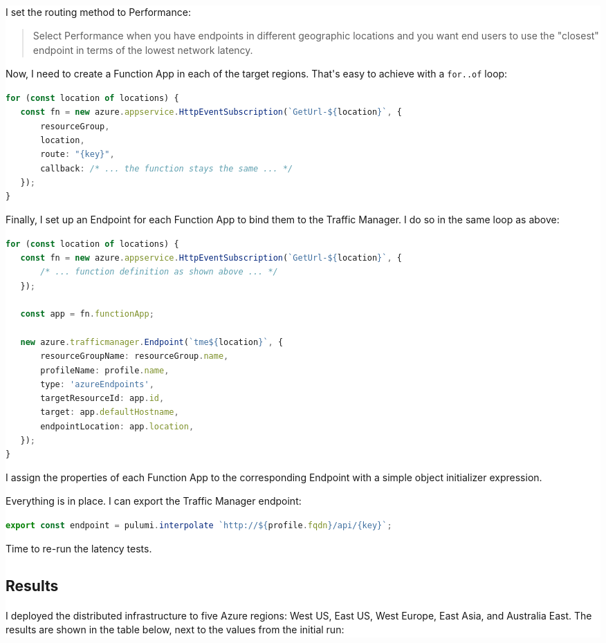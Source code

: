 I set the routing method to Performance:

> Select Performance when you have endpoints in different geographic locations and you want end users to use the "closest" endpoint in terms of the lowest network latency.

Now, I need to create a Function App in each of the target regions. That's easy to achieve with a `for..of` loop:

``` ts
for (const location of locations) {
   const fn = new azure.appservice.HttpEventSubscription(`GetUrl-${location}`, {
       resourceGroup,
       location,
       route: "{key}",
       callback: /* ... the function stays the same ... */
   });
}
```

Finally, I set up an Endpoint for each Function App to bind them to the Traffic Manager. I do so in the same loop as above:

``` ts
for (const location of locations) {
   const fn = new azure.appservice.HttpEventSubscription(`GetUrl-${location}`, {
       /* ... function definition as shown above ... */
   });

   const app = fn.functionApp;

   new azure.trafficmanager.Endpoint(`tme${location}`, {
       resourceGroupName: resourceGroup.name,
       profileName: profile.name,
       type: 'azureEndpoints',
       targetResourceId: app.id,
       target: app.defaultHostname,
       endpointLocation: app.location,
   });
}
```

I assign the properties of each Function App to the corresponding Endpoint with a simple object initializer expression.

Everything is in place. I can export the Traffic Manager endpoint:

``` ts
export const endpoint = pulumi.interpolate `http://${profile.fqdn}/api/{key}`;
```

Time to re-run the latency tests.

## Results

I deployed the distributed infrastructure to five Azure regions: West US, East US, West Europe, East Asia, and Australia East. The results are shown in the table below, next to the values from the initial run:
